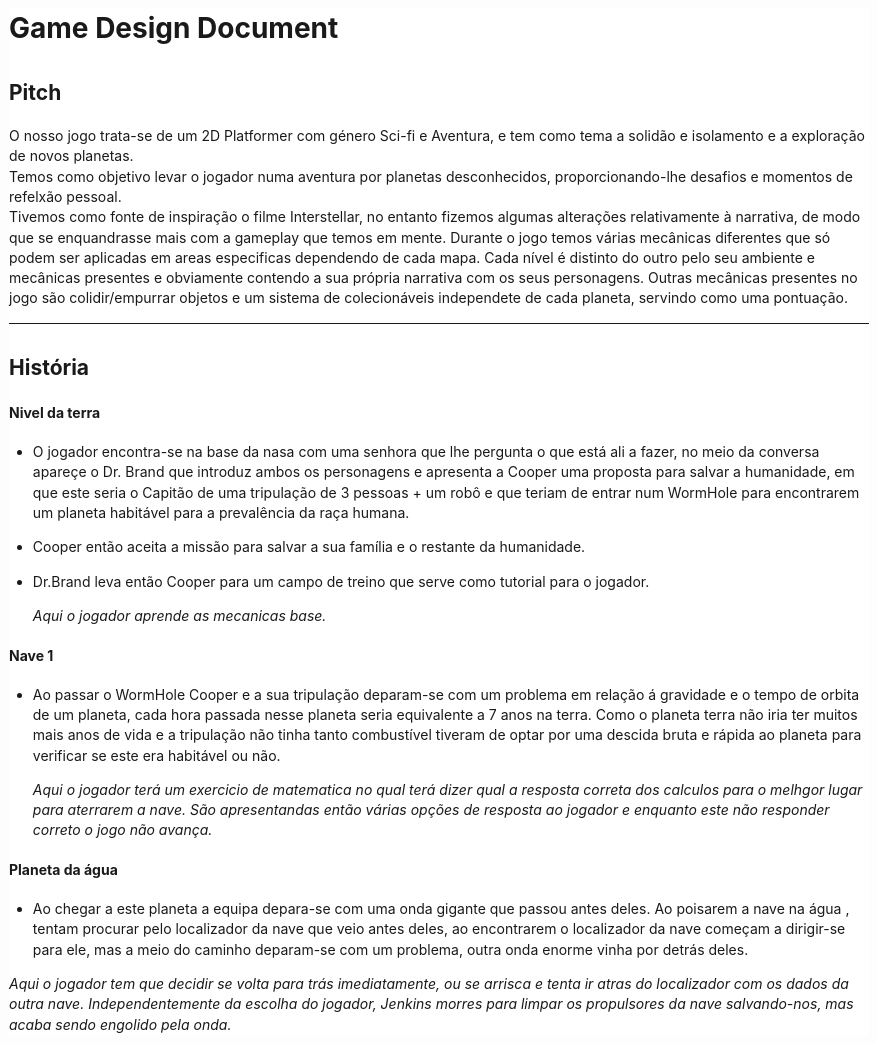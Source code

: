 # Game Design Document

## Pitch
O nosso jogo trata-se de um 2D Platformer com género Sci-fi e Aventura, e tem como tema a solidão e isolamento e a exploração de novos planetas.  
Temos como objetivo levar o jogador numa aventura por planetas desconhecidos, proporcionando-lhe desafios e momentos de refelxão pessoal.  
Tivemos como fonte de inspiração o filme Interstellar, no entanto fizemos algumas alterações relativamente à narrativa, de modo que se enquandrasse mais com a gameplay que temos em mente.
Durante o jogo temos várias mecânicas diferentes que só podem ser aplicadas em areas especificas dependendo de cada mapa. Cada nível é distinto do outro pelo seu ambiente e mecânicas presentes e obviamente contendo a sua própria narrativa com os seus personagens. Outras mecânicas presentes no jogo são colidir/empurrar objetos e um sistema de colecionáveis independete de cada planeta, servindo como uma pontuação. 
***
## História

#### Nivel da terra 

- O jogador encontra-se na base da nasa com uma senhora que lhe pergunta o que está ali a fazer, no meio da conversa apareçe o Dr. Brand que introduz ambos os personagens e apresenta a Cooper uma proposta para salvar a humanidade, em que este seria o Capitão de uma tripulação de 3 pessoas + um robô e que teriam de entrar num WormHole para encontrarem um planeta habitável para a prevalência da raça humana. 
- Cooper então aceita a missão para salvar a sua família e o restante da humanidade.
- Dr.Brand leva então Cooper para um campo de treino que serve como tutorial para o jogador.
  
  *Aqui o jogador aprende as mecanicas base.*
  
#### Nave 1
- Ao passar o WormHole Cooper e a sua tripulação deparam-se com um problema em relação á gravidade e o tempo de orbita de um planeta, cada hora passada nesse planeta seria equivalente a 7 anos na terra. Como o planeta terra não iria ter muitos mais anos de vida e a tripulação não tinha tanto combustível tiveram de optar por uma descida bruta e rápida ao planeta para verificar se este era habitável ou não.
  
  *Aqui o jogador terá um exercicio de matematica no qual terá dizer qual a resposta correta dos calculos para o melhgor lugar para aterrarem a nave. São apresentandas então várias opções de resposta ao jogador e enquanto este não responder correto o jogo não avança.*
  
#### Planeta da água

- Ao chegar a este planeta a equipa depara-se com uma onda gigante que passou antes deles. Ao poisarem a nave na água , tentam procurar pelo localizador da nave que veio antes deles, ao encontrarem o localizador da nave começam a dirigir-se para ele, mas a meio do caminho deparam-se com um problema, outra onda enorme vinha por detrás deles.

*Aqui o jogador tem que decidir se volta para trás imediatamente, ou se arrisca e tenta ir atras do localizador com os dados da outra nave.
Independentemente da escolha do jogador, Jenkins morres para limpar os propulsores da nave salvando-nos, mas acaba sendo engolido pela onda.*
 